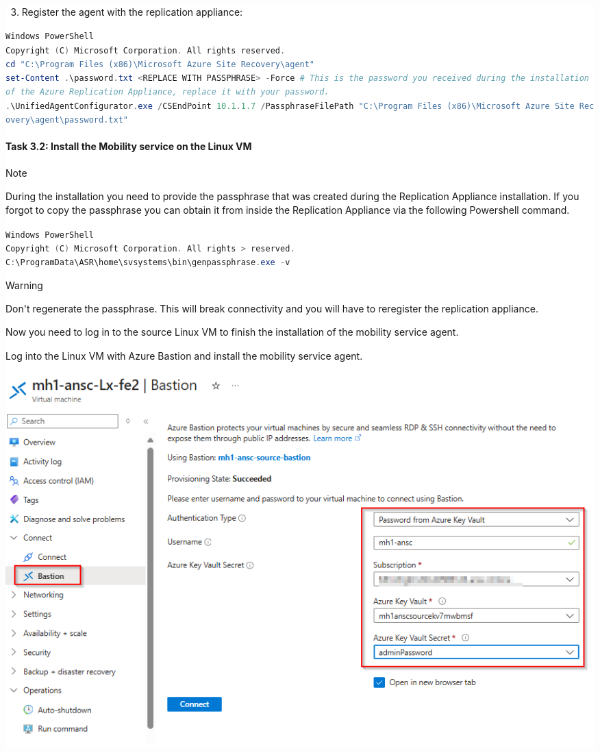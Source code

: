 3. Register the agent with the replication appliance:
~~~powershell
Windows PowerShell
Copyright (C) Microsoft Corporation. All rights reserved.
cd "C:\Program Files (x86)\Microsoft Azure Site Recovery\agent"
set-Content .\password.txt <REPLACE WITH PASSPHRASE> -Force # This is the password you received during the installation of the Azure Replication Appliance, replace it with your password.
.\UnifiedAgentConfigurator.exe /CSEndPoint 10.1.1.7 /PassphraseFilePath "C:\Program Files (x86)\Microsoft Azure Site Recovery\agent\password.txt"
~~~
 
#### **Task 3.2: Install the Mobility service on the Linux VM**

> [!NOTE]
> During the installation you need to provide the passphrase that was created during the Replication Appliance installation.
> If you forgot to copy the passphrase you can obtain it from inside the Replication Appliance via the following Powershell command. 
> ~~~powershell
> Windows PowerShell
> Copyright (C) Microsoft Corporation. All rights > reserved.
> C:\ProgramData\ASR\home\svsystems\bin\genpassphrase.exe -v
> ~~~

> [!WARNING]
> Don't regenerate the passphrase. This will break connectivity and you will have to reregister the replication appliance.

Now you need to log in to the source Linux VM to finish the installation of the mobility service agent.

Log into the Linux VM with Azure Bastion and install the mobility service agent.

![image](./img/mal1.png)
